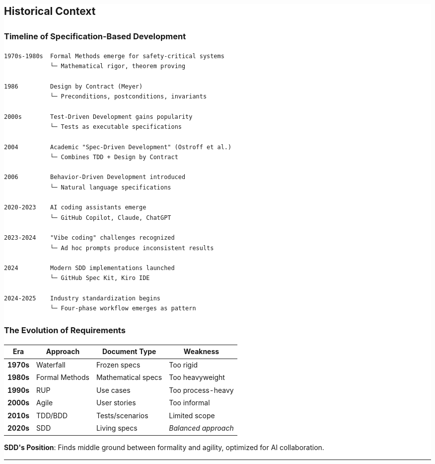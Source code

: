 ## Historical Context

### Timeline of Specification-Based Development

```
1970s-1980s  Formal Methods emerge for safety-critical systems
             └─ Mathematical rigor, theorem proving

1986         Design by Contract (Meyer)
             └─ Preconditions, postconditions, invariants

2000s        Test-Driven Development gains popularity
             └─ Tests as executable specifications

2004         Academic "Spec-Driven Development" (Ostroff et al.)
             └─ Combines TDD + Design by Contract

2006         Behavior-Driven Development introduced
             └─ Natural language specifications

2020-2023    AI coding assistants emerge
             └─ GitHub Copilot, Claude, ChatGPT

2023-2024    "Vibe coding" challenges recognized
             └─ Ad hoc prompts produce inconsistent results

2024         Modern SDD implementations launched
             └─ GitHub Spec Kit, Kiro IDE

2024-2025    Industry standardization begins
             └─ Four-phase workflow emerges as pattern
```

### The Evolution of Requirements

| Era | Approach | Document Type | Weakness |
|-----|----------|---------------|----------|
| **1970s** | Waterfall | Frozen specs | Too rigid |
| **1980s** | Formal Methods | Mathematical specs | Too heavyweight |
| **1990s** | RUP | Use cases | Too process-heavy |
| **2000s** | Agile | User stories | Too informal |
| **2010s** | TDD/BDD | Tests/scenarios | Limited scope |
| **2020s** | SDD | Living specs | *Balanced approach* |

**SDD's Position**: Finds middle ground between formality and agility, optimized for AI collaboration.

---
